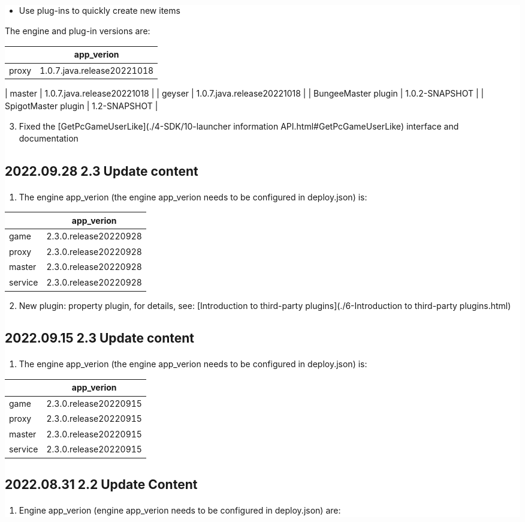 - Use plug-ins to quickly create new items 

The engine and plug-in versions are: 

| | app_verion | 
| ---------------- | -------------------------- | 
| proxy | 1.0.7.java.release20221018 |

| master | 1.0.7.java.release20221018 | 
| geyser | 1.0.7.java.release20221018 | 
| BungeeMaster plugin | 1.0.2-SNAPSHOT | 
| SpigotMaster plugin | 1.2-SNAPSHOT | 

3. Fixed the [GetPcGameUserLike](./4-SDK/10-launcher information API.html#GetPcGameUserLike) interface and documentation 

## 2022.09.28 2.3 Update content 

1. The engine app_verion (the engine app_verion needs to be configured in deploy.json) is: 

| | app_verion | 
| ------- | --------------------- | 
| game | 2.3.0.release20220928 | 
| proxy | 2.3.0.release20220928 | 
| master | 2.3.0.release20220928 | 
| service | 2.3.0.release20220928 | 

2. New plugin: property plugin, for details, see: [Introduction to third-party plugins](./6-Introduction to third-party plugins.html) 

## 2022.09.15 2.3 Update content 

1. The engine app_verion (the engine app_verion needs to be configured in deploy.json) is: 

| | app_verion | 
| ------- | --------------------- | 
| game | 2.3.0.release20220915 | 
| proxy | 2.3.0.release20220915 | 
| master | 2.3.0.release20220915 | 
| service | 2.3.0.release20220915 | 

## 2022.08.31 2.2 Update Content 

1. Engine app_verion (engine app_verion needs to be configured in deploy.json) are: 
